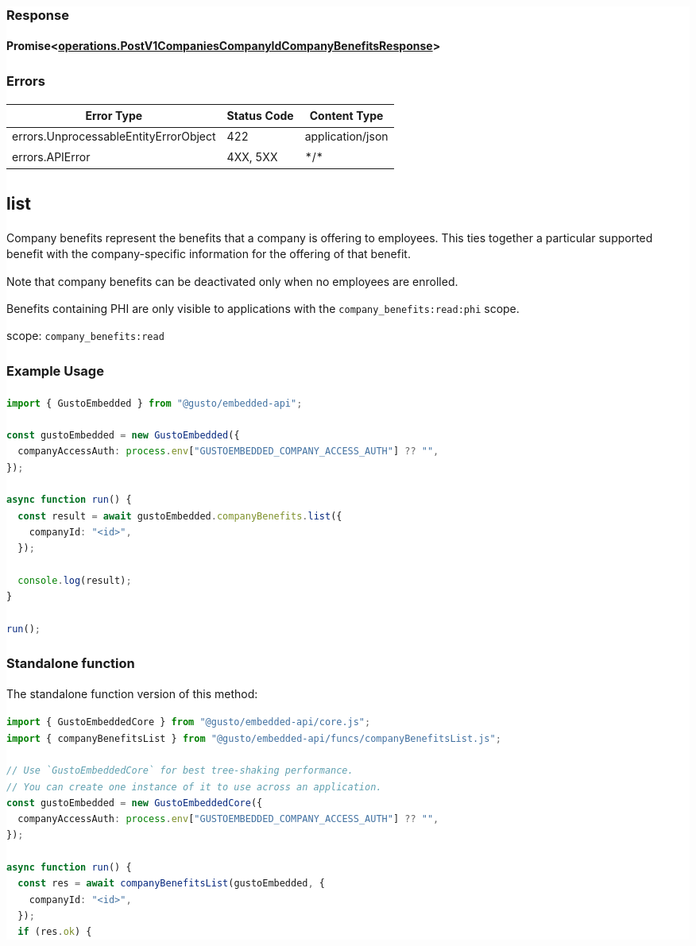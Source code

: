### Response

**Promise\<[operations.PostV1CompaniesCompanyIdCompanyBenefitsResponse](../../models/operations/postv1companiescompanyidcompanybenefitsresponse.md)\>**

### Errors

| Error Type                            | Status Code                           | Content Type                          |
| ------------------------------------- | ------------------------------------- | ------------------------------------- |
| errors.UnprocessableEntityErrorObject | 422                                   | application/json                      |
| errors.APIError                       | 4XX, 5XX                              | \*/\*                                 |

## list

Company benefits represent the benefits that a company is offering to employees. This ties together a particular supported benefit with the company-specific information for the offering of that benefit.

Note that company benefits can be deactivated only when no employees are enrolled.

Benefits containing PHI are only visible to applications with the `company_benefits:read:phi` scope.

scope: `company_benefits:read`

### Example Usage


```typescript
import { GustoEmbedded } from "@gusto/embedded-api";

const gustoEmbedded = new GustoEmbedded({
  companyAccessAuth: process.env["GUSTOEMBEDDED_COMPANY_ACCESS_AUTH"] ?? "",
});

async function run() {
  const result = await gustoEmbedded.companyBenefits.list({
    companyId: "<id>",
  });

  console.log(result);
}

run();
```

### Standalone function

The standalone function version of this method:

```typescript
import { GustoEmbeddedCore } from "@gusto/embedded-api/core.js";
import { companyBenefitsList } from "@gusto/embedded-api/funcs/companyBenefitsList.js";

// Use `GustoEmbeddedCore` for best tree-shaking performance.
// You can create one instance of it to use across an application.
const gustoEmbedded = new GustoEmbeddedCore({
  companyAccessAuth: process.env["GUSTOEMBEDDED_COMPANY_ACCESS_AUTH"] ?? "",
});

async function run() {
  const res = await companyBenefitsList(gustoEmbedded, {
    companyId: "<id>",
  });
  if (res.ok) {
```

[hook-guide]: ../../../REACT_QUERY.md
[hook-guide]: ../../../REACT_QUERY.md
[hook-guide]: ../../../REACT_QUERY.md
[hook-guide]: ../../../REACT_QUERY.md
[hook-guide]: ../../../REACT_QUERY.md
[hook-guide]: ../../../REACT_QUERY.md
[hook-guide]: ../../../REACT_QUERY.md
[hook-guide]: ../../../REACT_QUERY.md
[hook-guide]: ../../../REACT_QUERY.md
[hook-guide]: ../../../REACT_QUERY.md
[hook-guide]: ../../../REACT_QUERY.md
[hook-guide]: ../../../REACT_QUERY.md
[hook-guide]: ../../../REACT_QUERY.md